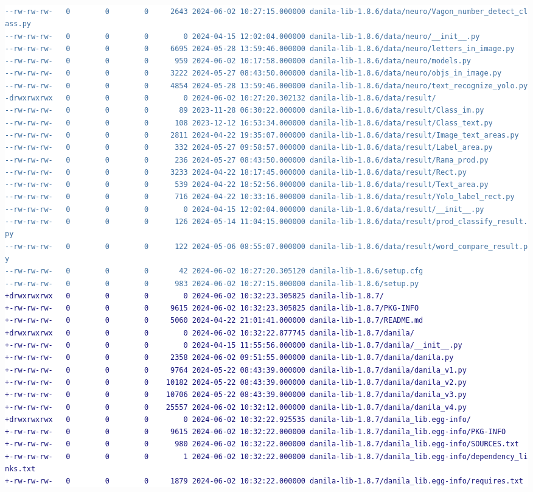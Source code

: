```diff
--rw-rw-rw-   0        0        0     2643 2024-06-02 10:27:15.000000 danila-lib-1.8.6/data/neuro/Vagon_number_detect_class.py
--rw-rw-rw-   0        0        0        0 2024-04-15 12:02:04.000000 danila-lib-1.8.6/data/neuro/__init__.py
--rw-rw-rw-   0        0        0     6695 2024-05-28 13:59:46.000000 danila-lib-1.8.6/data/neuro/letters_in_image.py
--rw-rw-rw-   0        0        0      959 2024-06-02 10:17:58.000000 danila-lib-1.8.6/data/neuro/models.py
--rw-rw-rw-   0        0        0     3222 2024-05-27 08:43:50.000000 danila-lib-1.8.6/data/neuro/objs_in_image.py
--rw-rw-rw-   0        0        0     4854 2024-05-28 13:59:46.000000 danila-lib-1.8.6/data/neuro/text_recognize_yolo.py
-drwxrwxrwx   0        0        0        0 2024-06-02 10:27:20.302132 danila-lib-1.8.6/data/result/
--rw-rw-rw-   0        0        0       89 2023-11-28 06:30:22.000000 danila-lib-1.8.6/data/result/Class_im.py
--rw-rw-rw-   0        0        0      108 2023-12-12 16:53:34.000000 danila-lib-1.8.6/data/result/Class_text.py
--rw-rw-rw-   0        0        0     2811 2024-04-22 19:35:07.000000 danila-lib-1.8.6/data/result/Image_text_areas.py
--rw-rw-rw-   0        0        0      332 2024-05-27 09:58:57.000000 danila-lib-1.8.6/data/result/Label_area.py
--rw-rw-rw-   0        0        0      236 2024-05-27 08:43:50.000000 danila-lib-1.8.6/data/result/Rama_prod.py
--rw-rw-rw-   0        0        0     3233 2024-04-22 18:17:45.000000 danila-lib-1.8.6/data/result/Rect.py
--rw-rw-rw-   0        0        0      539 2024-04-22 18:52:56.000000 danila-lib-1.8.6/data/result/Text_area.py
--rw-rw-rw-   0        0        0      716 2024-04-22 10:33:16.000000 danila-lib-1.8.6/data/result/Yolo_label_rect.py
--rw-rw-rw-   0        0        0        0 2024-04-15 12:02:04.000000 danila-lib-1.8.6/data/result/__init__.py
--rw-rw-rw-   0        0        0      126 2024-05-14 11:04:15.000000 danila-lib-1.8.6/data/result/prod_classify_result.py
--rw-rw-rw-   0        0        0      122 2024-05-06 08:55:07.000000 danila-lib-1.8.6/data/result/word_compare_result.py
--rw-rw-rw-   0        0        0       42 2024-06-02 10:27:20.305120 danila-lib-1.8.6/setup.cfg
--rw-rw-rw-   0        0        0      983 2024-06-02 10:27:15.000000 danila-lib-1.8.6/setup.py
+drwxrwxrwx   0        0        0        0 2024-06-02 10:32:23.305825 danila-lib-1.8.7/
+-rw-rw-rw-   0        0        0     9615 2024-06-02 10:32:23.305825 danila-lib-1.8.7/PKG-INFO
+-rw-rw-rw-   0        0        0     5060 2024-04-22 21:01:41.000000 danila-lib-1.8.7/README.md
+drwxrwxrwx   0        0        0        0 2024-06-02 10:32:22.877745 danila-lib-1.8.7/danila/
+-rw-rw-rw-   0        0        0        0 2024-04-15 11:55:56.000000 danila-lib-1.8.7/danila/__init__.py
+-rw-rw-rw-   0        0        0     2358 2024-06-02 09:51:55.000000 danila-lib-1.8.7/danila/danila.py
+-rw-rw-rw-   0        0        0     9764 2024-05-22 08:43:39.000000 danila-lib-1.8.7/danila/danila_v1.py
+-rw-rw-rw-   0        0        0    10182 2024-05-22 08:43:39.000000 danila-lib-1.8.7/danila/danila_v2.py
+-rw-rw-rw-   0        0        0    10706 2024-05-22 08:43:39.000000 danila-lib-1.8.7/danila/danila_v3.py
+-rw-rw-rw-   0        0        0    25557 2024-06-02 10:32:12.000000 danila-lib-1.8.7/danila/danila_v4.py
+drwxrwxrwx   0        0        0        0 2024-06-02 10:32:22.925535 danila-lib-1.8.7/danila_lib.egg-info/
+-rw-rw-rw-   0        0        0     9615 2024-06-02 10:32:22.000000 danila-lib-1.8.7/danila_lib.egg-info/PKG-INFO
+-rw-rw-rw-   0        0        0      980 2024-06-02 10:32:22.000000 danila-lib-1.8.7/danila_lib.egg-info/SOURCES.txt
+-rw-rw-rw-   0        0        0        1 2024-06-02 10:32:22.000000 danila-lib-1.8.7/danila_lib.egg-info/dependency_links.txt
+-rw-rw-rw-   0        0        0     1879 2024-06-02 10:32:22.000000 danila-lib-1.8.7/danila_lib.egg-info/requires.txt
```